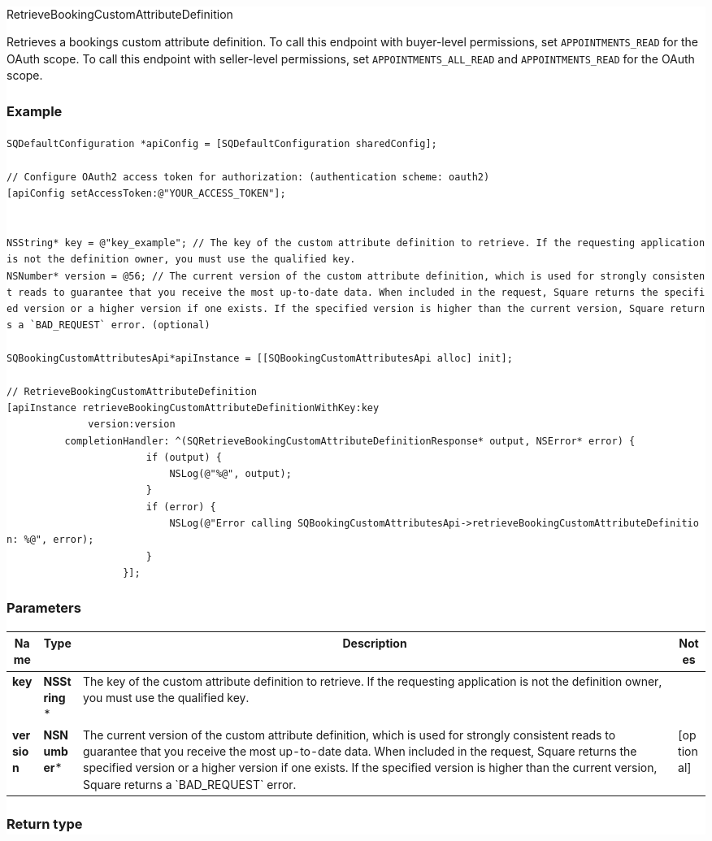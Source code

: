 RetrieveBookingCustomAttributeDefinition

Retrieves a bookings custom attribute definition.  To call this endpoint with buyer-level permissions, set `APPOINTMENTS_READ` for the OAuth scope. To call this endpoint with seller-level permissions, set `APPOINTMENTS_ALL_READ` and `APPOINTMENTS_READ` for the OAuth scope.

### Example 
```objc
SQDefaultConfiguration *apiConfig = [SQDefaultConfiguration sharedConfig];

// Configure OAuth2 access token for authorization: (authentication scheme: oauth2)
[apiConfig setAccessToken:@"YOUR_ACCESS_TOKEN"];


NSString* key = @"key_example"; // The key of the custom attribute definition to retrieve. If the requesting application is not the definition owner, you must use the qualified key.
NSNumber* version = @56; // The current version of the custom attribute definition, which is used for strongly consistent reads to guarantee that you receive the most up-to-date data. When included in the request, Square returns the specified version or a higher version if one exists. If the specified version is higher than the current version, Square returns a `BAD_REQUEST` error. (optional)

SQBookingCustomAttributesApi*apiInstance = [[SQBookingCustomAttributesApi alloc] init];

// RetrieveBookingCustomAttributeDefinition
[apiInstance retrieveBookingCustomAttributeDefinitionWithKey:key
              version:version
          completionHandler: ^(SQRetrieveBookingCustomAttributeDefinitionResponse* output, NSError* error) {
                        if (output) {
                            NSLog(@"%@", output);
                        }
                        if (error) {
                            NSLog(@"Error calling SQBookingCustomAttributesApi->retrieveBookingCustomAttributeDefinition: %@", error);
                        }
                    }];
```

### Parameters

Name | Type | Description  | Notes
------------- | ------------- | ------------- | -------------
 **key** | **NSString***| The key of the custom attribute definition to retrieve. If the requesting application is not the definition owner, you must use the qualified key. | 
 **version** | **NSNumber***| The current version of the custom attribute definition, which is used for strongly consistent reads to guarantee that you receive the most up-to-date data. When included in the request, Square returns the specified version or a higher version if one exists. If the specified version is higher than the current version, Square returns a &#x60;BAD_REQUEST&#x60; error. | [optional] 

### Return type
